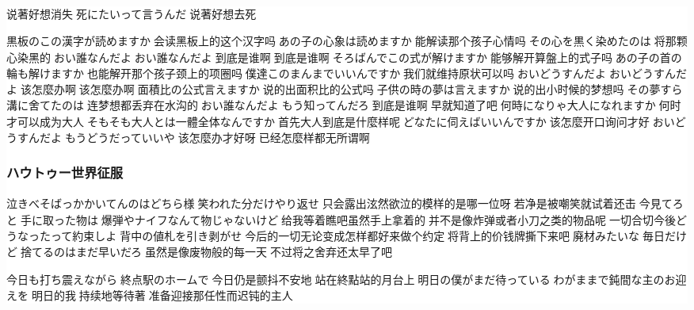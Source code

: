 说著好想消失
死にたいって言うんだ
说著好想去死

黒板のこの漢字が読めますか
会读黑板上的这个汉字吗
あの子の心象は読めますか
能解读那个孩子心情吗
その心を黒く染めたのは
将那颗心染黑的
おい誰なんだよ おい誰なんだよ
到底是谁啊 到底是谁啊
そろばんでこの式が解けますか
能够解开算盤上的式子吗
あの子の首の輪も解けますか
也能解开那个孩子颈上的项圈吗
僕達このまんまでいいんですか
我们就维持原状可以吗
おいどうすんだよ おいどうすんだよ
该怎麼办啊 该怎麼办啊
面積比の公式言えますか
说的出面积比的公式吗
子供の時の夢は言えますか
说的出小时候的梦想吗
その夢すら溝に舍てたのは
连梦想都丢弃在水沟的
おい誰なんだよ もう知ってんだろ
到底是谁啊 早就知道了吧
何時になりゃ大人になれますか
何时才可以成为大人
そもそも大人とは一體全体なんですか
首先大人到底是什麼样呢
どなたに伺えばいいんですか
该怎麼开口询问才好
おいどうすんだよ もうどうだっていいや
该怎麼办才好呀 已经怎麼样都无所谓啊


### ハウトゥー世界征服 

泣きべそばっかかいてんのはどちら様 笑われた分だけやり返せ
只会露出泫然欲泣的模样的是哪一位呀 若净是被嘲笑就试着还击
今見てろと 手に取った物は 爆弾やナイフなんて物じゃないけど
给我等着瞧吧虽然手上拿着的 并不是像炸弹或者小刀之类的物品呢
一切合切今後どうなったって約束しよ 背中の値札を引き剥がせ
今后的一切无论变成怎样都好来做个约定 将背上的价钱牌撕下来吧
廃材みたいな 毎日だけど 捨てるのはまだ早いだろ
虽然是像废物般的每一天 不过将之舍弃还太早了吧

今日も打ち震えながら 終点駅のホームで
今日仍是颤抖不安地 站在終點站的月台上
明日の僕がまだ待っている わがままで鈍間な主のお迎えを
明日的我 持续地等待著 准备迎接那任性而迟钝的主人
